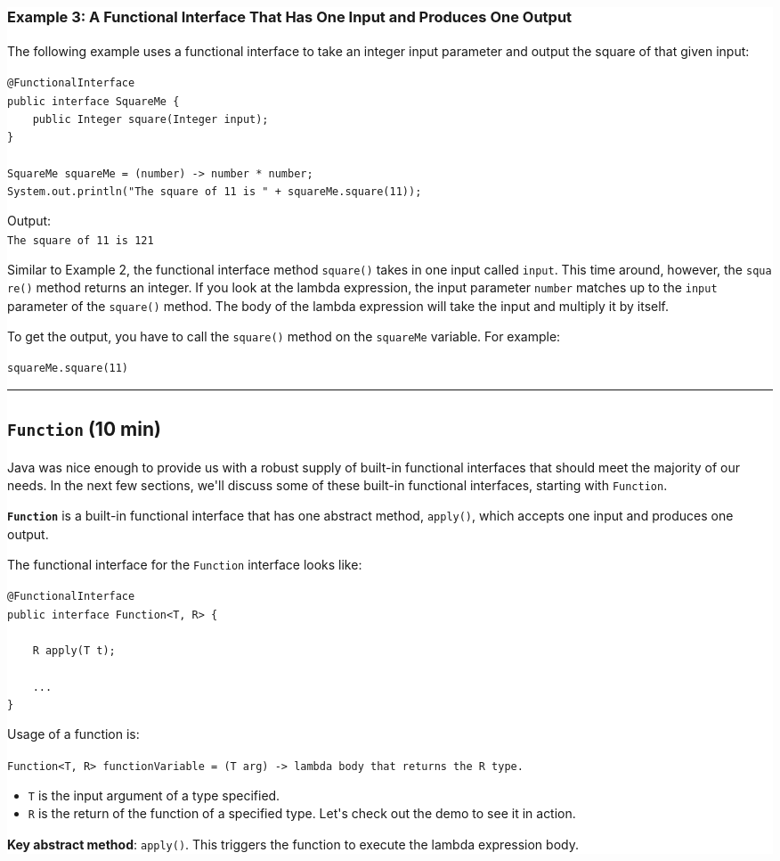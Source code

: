 ### Example 3: A Functional Interface That Has One Input and Produces One Output

The following example uses a functional interface to take an integer input parameter and output the square of that given input:

    @FunctionalInterface
    public interface SquareMe {
        public Integer square(Integer input);
    }

    SquareMe squareMe = (number) -> number * number;
    System.out.println("The square of 11 is " + squareMe.square(11));

Output:  
    `The square of 11 is 121`

Similar to Example 2, the functional interface method `square()` takes in one input called `input`. This time around, however, the `square()` method returns an integer. If you look at the lambda expression, the input parameter `number` matches up to the `input` parameter of the `square()` method. The body of the lambda expression will take the input and multiply it by itself.

To get the output, you have to call the `square()` method on the `squareMe` variable. For example:

    squareMe.square(11)

----

## `Function` (10 min)

Java was nice enough to provide us with a robust supply of built-in functional interfaces that should meet the majority of our needs. In the next few sections, we'll discuss some of these built-in functional interfaces, starting with `Function`.  

**`Function`** is a built-in functional interface that has one abstract method, `apply()`, which accepts one input and produces one output. 

The functional interface for the `Function` interface looks like:

    @FunctionalInterface
    public interface Function<T, R> {

        R apply(T t);

        ...
    }

Usage of a function is:

    Function<T, R> functionVariable = (T arg) -> lambda body that returns the R type.

- `T` is the input argument of a type specified.
- `R` is the return of the function of a specified type. Let's check out the demo to see it in action.

**Key abstract method**: `apply()`. This triggers the function to execute the lambda expression body.
